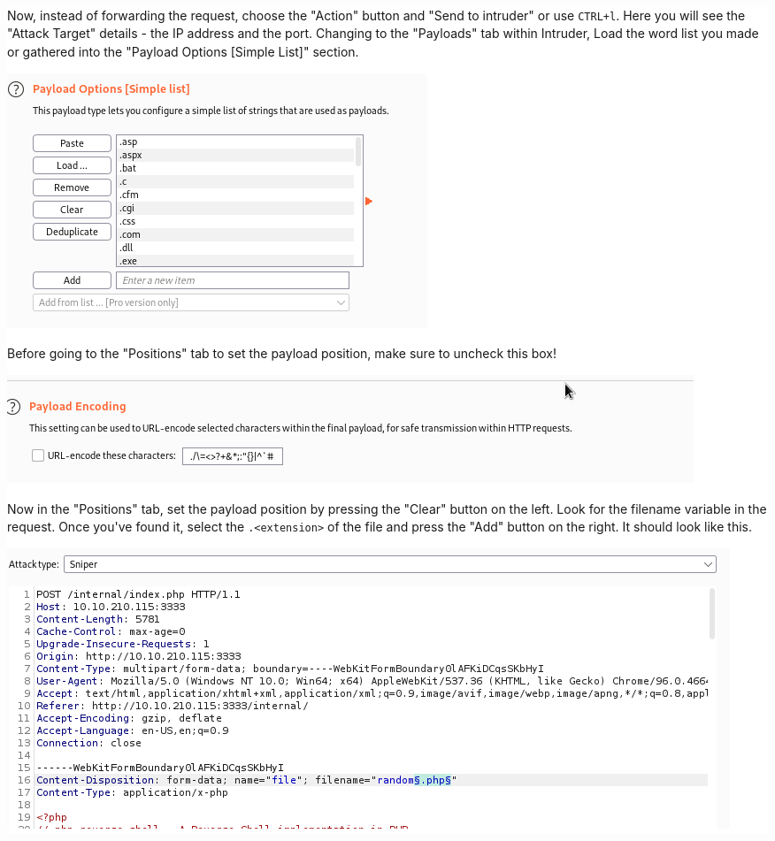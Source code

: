
Now, instead of forwarding the request, choose the "Action" button and "Send to intruder" or use `CTRL+l`. Here you will see the "Attack Target" details - the IP address and the port. Changing to the "Payloads" tab within Intruder, Load the word list you made or gathered into the "Payload Options [Simple List]" section.

![](../assets/img/payload.png)


Before going to the "Positions" tab to set the payload position, make sure to uncheck this box!

![](../assets/img/encoding.png)

Now in the "Positions" tab, set the payload position by pressing the "Clear" button on the left. Look for the filename variable in the request. Once you've found it, select the `.<extension>` of the file and press the "Add" button on the right. It should look like this.

![](../assets/img/payload_position.png)
